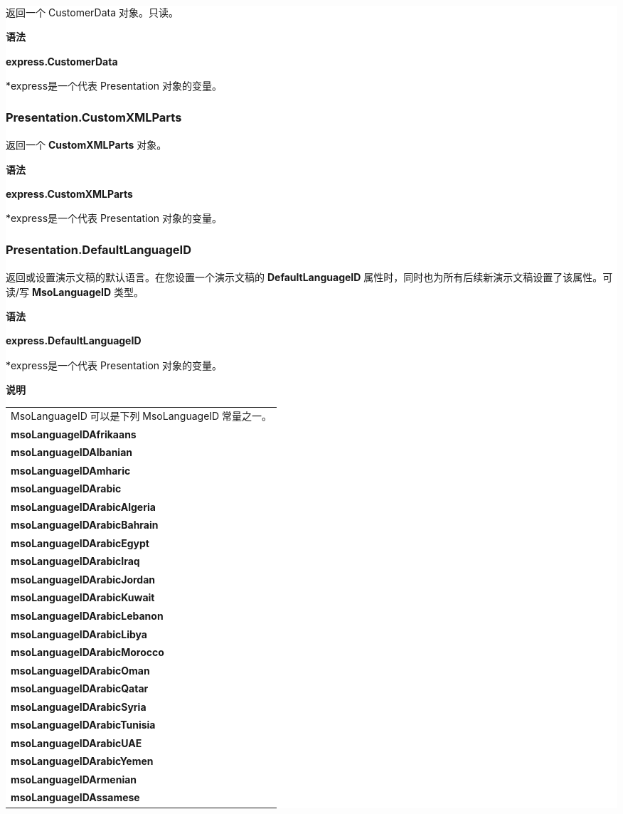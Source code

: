 返回一个 CustomerData 对象。只读。

**语法**

**express.CustomerData**

\*express是一个代表 Presentation 对象的变量。

### Presentation.CustomXMLParts

返回一个 **CustomXMLParts** 对象。

**语法**

**express.CustomXMLParts**

\*express是一个代表 Presentation 对象的变量。

### Presentation.DefaultLanguageID

返回或设置演示文稿的默认语言。在您设置一个演示文稿的 **DefaultLanguageID** 属性时，同时也为所有后续新演示文稿设置了该属性。可读/写 **MsoLanguageID** 类型。

**语法**

**express.DefaultLanguageID**

\*express是一个代表 Presentation 对象的变量。

**说明**

|                                                   |
|---------------------------------------------------|
| MsoLanguageID 可以是下列 MsoLanguageID 常量之一。 |
| **msoLanguageIDAfrikaans**                        |
| **msoLanguageIDAlbanian**                         |
| **msoLanguageIDAmharic**                          |
| **msoLanguageIDArabic**                           |
| **msoLanguageIDArabicAlgeria**                    |
| **msoLanguageIDArabicBahrain**                    |
| **msoLanguageIDArabicEgypt**                      |
| **msoLanguageIDArabicIraq**                       |
| **msoLanguageIDArabicJordan**                     |
| **msoLanguageIDArabicKuwait**                     |
| **msoLanguageIDArabicLebanon**                    |
| **msoLanguageIDArabicLibya**                      |
| **msoLanguageIDArabicMorocco**                    |
| **msoLanguageIDArabicOman**                       |
| **msoLanguageIDArabicQatar**                      |
| **msoLanguageIDArabicSyria**                      |
| **msoLanguageIDArabicTunisia**                    |
| **msoLanguageIDArabicUAE**                        |
| **msoLanguageIDArabicYemen**                      |
| **msoLanguageIDArmenian**                         |
| **msoLanguageIDAssamese**                         |